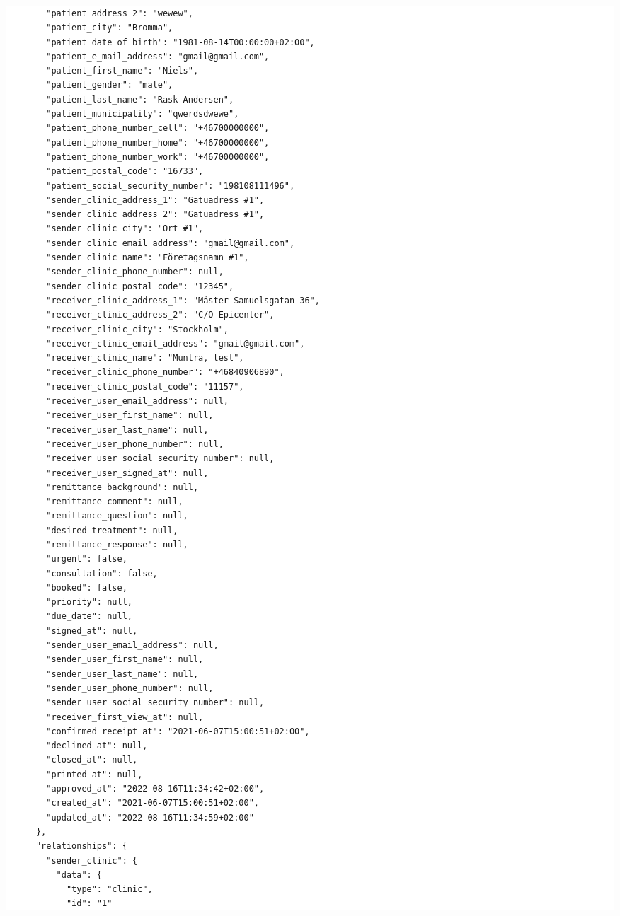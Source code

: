 ```
        "patient_address_2": "wewew",
        "patient_city": "Bromma",
        "patient_date_of_birth": "1981-08-14T00:00:00+02:00",
        "patient_e_mail_address": "gmail@gmail.com",
        "patient_first_name": "Niels",
        "patient_gender": "male",
        "patient_last_name": "Rask-Andersen",
        "patient_municipality": "qwerdsdwewe",
        "patient_phone_number_cell": "+46700000000",
        "patient_phone_number_home": "+46700000000",
        "patient_phone_number_work": "+46700000000",
        "patient_postal_code": "16733",
        "patient_social_security_number": "198108111496",
        "sender_clinic_address_1": "Gatuadress #1",
        "sender_clinic_address_2": "Gatuadress #1",
        "sender_clinic_city": "Ort #1",
        "sender_clinic_email_address": "gmail@gmail.com",
        "sender_clinic_name": "Företagsnamn #1",
        "sender_clinic_phone_number": null,
        "sender_clinic_postal_code": "12345",
        "receiver_clinic_address_1": "Mäster Samuelsgatan 36",
        "receiver_clinic_address_2": "C/O Epicenter",
        "receiver_clinic_city": "Stockholm",
        "receiver_clinic_email_address": "gmail@gmail.com",
        "receiver_clinic_name": "Muntra, test",
        "receiver_clinic_phone_number": "+46840906890",
        "receiver_clinic_postal_code": "11157",
        "receiver_user_email_address": null,
        "receiver_user_first_name": null,
        "receiver_user_last_name": null,
        "receiver_user_phone_number": null,
        "receiver_user_social_security_number": null,
        "receiver_user_signed_at": null,
        "remittance_background": null,
        "remittance_comment": null,
        "remittance_question": null,
        "desired_treatment": null,
        "remittance_response": null,
        "urgent": false,
        "consultation": false,
        "booked": false,
        "priority": null,
        "due_date": null,
        "signed_at": null,
        "sender_user_email_address": null,
        "sender_user_first_name": null,
        "sender_user_last_name": null,
        "sender_user_phone_number": null,
        "sender_user_social_security_number": null,
        "receiver_first_view_at": null,
        "confirmed_receipt_at": "2021-06-07T15:00:51+02:00",
        "declined_at": null,
        "closed_at": null,
        "printed_at": null,
        "approved_at": "2022-08-16T11:34:42+02:00",
        "created_at": "2021-06-07T15:00:51+02:00",
        "updated_at": "2022-08-16T11:34:59+02:00"
      },
      "relationships": {
        "sender_clinic": {
          "data": {
            "type": "clinic",
            "id": "1"
```